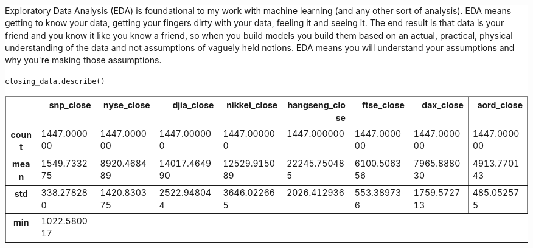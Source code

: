 Exploratory Data Analysis (EDA) is foundational to my work with machine learning (and any other sort of analysis).  EDA means getting to know your data, getting your fingers dirty with your data, feeling it and seeing it.  The end result is that data is your friend and you know it like you know a friend, so when you build models you build them based on an actual, practical, physical understanding of the data and not assumptions of vaguely held notions. EDA means you will understand your assumptions and why you're making those assumptions.  


```python
closing_data.describe()
```




<div>
<table border="1" class="dataframe">
  <thead>
    <tr style="text-align: right;">
      <th></th>
      <th>snp_close</th>
      <th>nyse_close</th>
      <th>djia_close</th>
      <th>nikkei_close</th>
      <th>hangseng_close</th>
      <th>ftse_close</th>
      <th>dax_close</th>
      <th>aord_close</th>
    </tr>
  </thead>
  <tbody>
    <tr>
      <th>count</th>
      <td>1447.000000</td>
      <td>1447.000000</td>
      <td>1447.000000</td>
      <td>1447.000000</td>
      <td>1447.000000</td>
      <td>1447.000000</td>
      <td>1447.000000</td>
      <td>1447.000000</td>
    </tr>
    <tr>
      <th>mean</th>
      <td>1549.733275</td>
      <td>8920.468489</td>
      <td>14017.464990</td>
      <td>12529.915089</td>
      <td>22245.750485</td>
      <td>6100.506356</td>
      <td>7965.888030</td>
      <td>4913.770143</td>
    </tr>
    <tr>
      <th>std</th>
      <td>338.278280</td>
      <td>1420.830375</td>
      <td>2522.948044</td>
      <td>3646.022665</td>
      <td>2026.412936</td>
      <td>553.389736</td>
      <td>1759.572713</td>
      <td>485.052575</td>
    </tr>
    <tr>
      <th>min</th>
      <td>1022.580017</td>